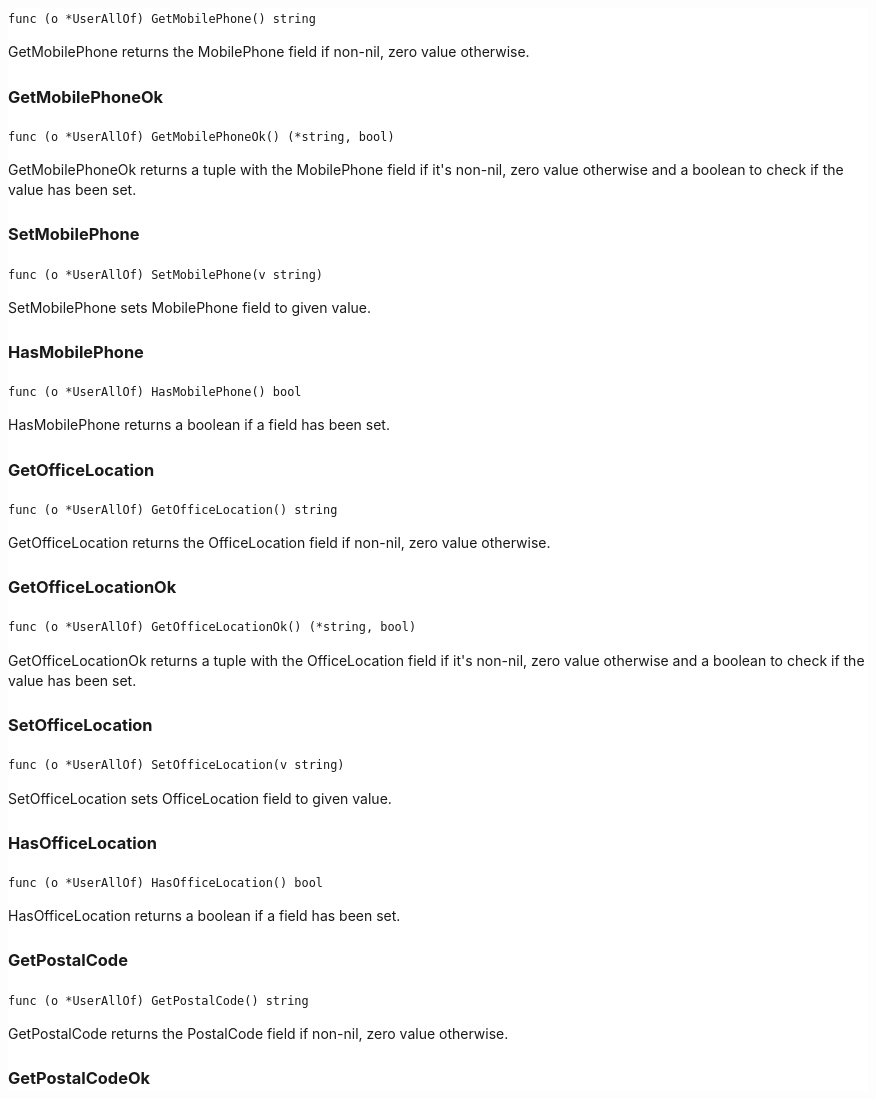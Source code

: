 `func (o *UserAllOf) GetMobilePhone() string`

GetMobilePhone returns the MobilePhone field if non-nil, zero value otherwise.

### GetMobilePhoneOk

`func (o *UserAllOf) GetMobilePhoneOk() (*string, bool)`

GetMobilePhoneOk returns a tuple with the MobilePhone field if it's non-nil, zero value otherwise
and a boolean to check if the value has been set.

### SetMobilePhone

`func (o *UserAllOf) SetMobilePhone(v string)`

SetMobilePhone sets MobilePhone field to given value.

### HasMobilePhone

`func (o *UserAllOf) HasMobilePhone() bool`

HasMobilePhone returns a boolean if a field has been set.

### GetOfficeLocation

`func (o *UserAllOf) GetOfficeLocation() string`

GetOfficeLocation returns the OfficeLocation field if non-nil, zero value otherwise.

### GetOfficeLocationOk

`func (o *UserAllOf) GetOfficeLocationOk() (*string, bool)`

GetOfficeLocationOk returns a tuple with the OfficeLocation field if it's non-nil, zero value otherwise
and a boolean to check if the value has been set.

### SetOfficeLocation

`func (o *UserAllOf) SetOfficeLocation(v string)`

SetOfficeLocation sets OfficeLocation field to given value.

### HasOfficeLocation

`func (o *UserAllOf) HasOfficeLocation() bool`

HasOfficeLocation returns a boolean if a field has been set.

### GetPostalCode

`func (o *UserAllOf) GetPostalCode() string`

GetPostalCode returns the PostalCode field if non-nil, zero value otherwise.

### GetPostalCodeOk
